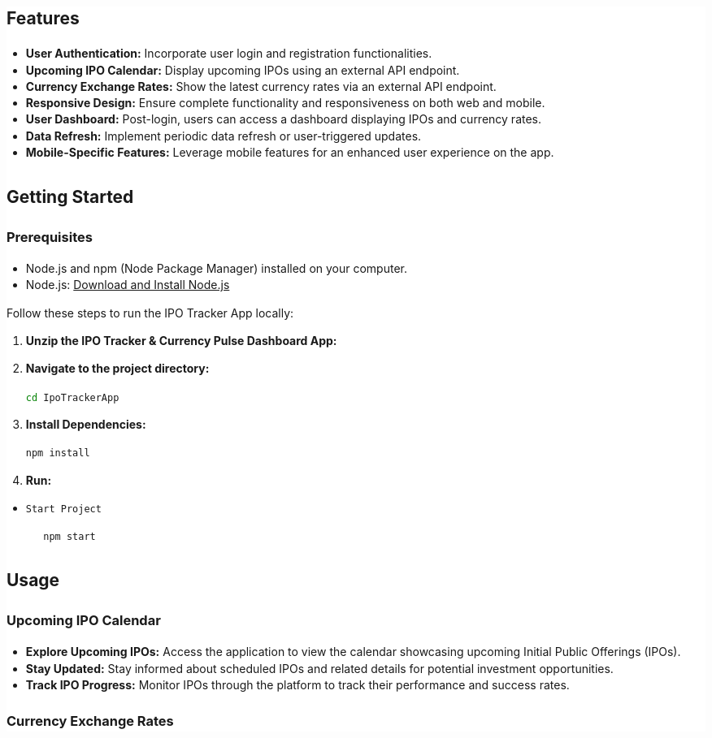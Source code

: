## Features

- **User Authentication:** Incorporate user login and registration functionalities.
- **Upcoming IPO Calendar:** Display upcoming IPOs using an external API endpoint.
- **Currency Exchange Rates:** Show the latest currency rates via an external API endpoint.
- **Responsive Design:** Ensure complete functionality and responsiveness on both web and mobile.
- **User Dashboard:** Post-login, users can access a dashboard displaying IPOs and currency rates.
- **Data Refresh:** Implement periodic data refresh or user-triggered updates.
- **Mobile-Specific Features:** Leverage mobile features for an enhanced user experience on the app.


## Getting Started

### Prerequisites

- Node.js and npm (Node Package Manager) installed on your computer.
- Node.js: [Download and Install Node.js](https://nodejs.org/)

Follow these steps to run the IPO Tracker App locally:

1. **Unzip the IPO Tracker & Currency Pulse Dashboard App:**

2. **Navigate to the project directory:**

   ```bash
   cd IpoTrackerApp
   ``` 

2. **Install Dependencies:**

   ```bash
   npm install
   ``` 


3. **Run:**

 - `Start Project`
   ```bash
      npm start
   ``` 



## Usage

### Upcoming IPO Calendar

- **Explore Upcoming IPOs:** Access the application to view the calendar showcasing upcoming Initial Public Offerings (IPOs).
- **Stay Updated:** Stay informed about scheduled IPOs and related details for potential investment opportunities.
- **Track IPO Progress:** Monitor IPOs through the platform to track their performance and success rates.

### Currency Exchange Rates
